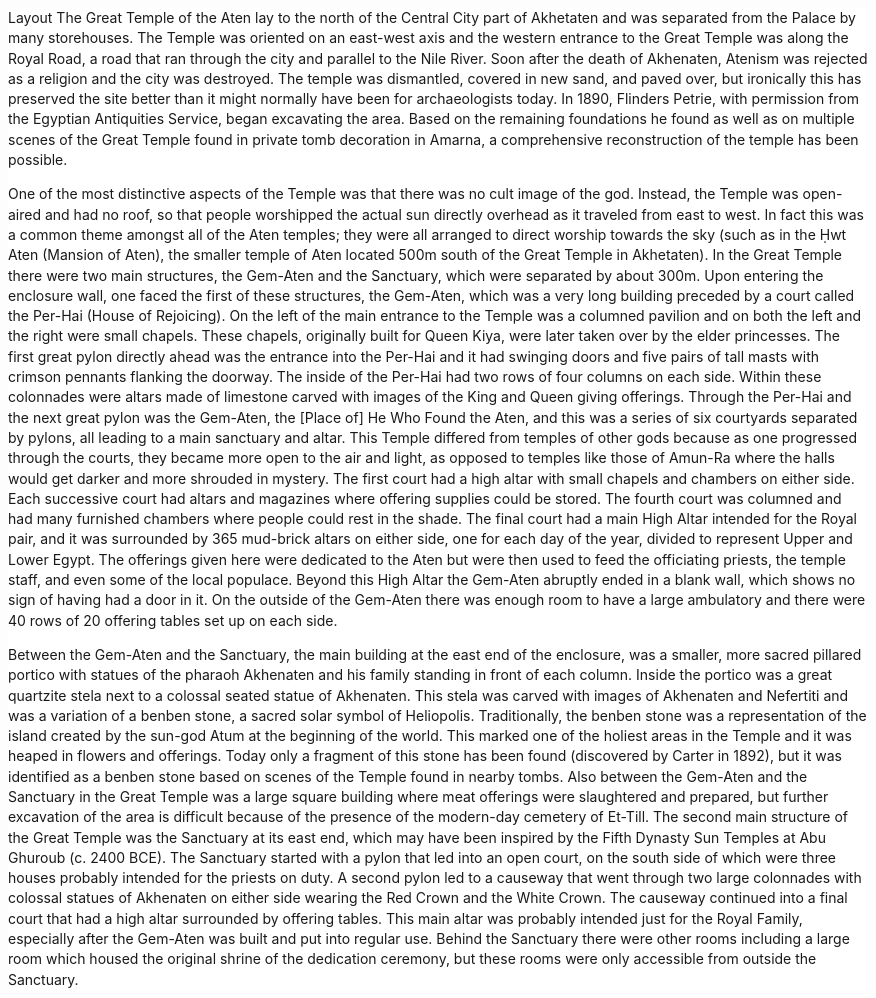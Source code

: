 Layout
The Great Temple of the Aten lay to the north of the Central City part of Akhetaten and was separated from the Palace by many storehouses. The Temple was oriented on an east-west axis and the western entrance to the Great Temple was along the Royal Road, a road that ran through the city and parallel to the Nile River. Soon after the death of Akhenaten, Atenism was rejected as a religion and the city was destroyed. The temple was dismantled, covered in new sand, and paved over, but ironically this has preserved the site better than it might normally have been for archaeologists today. In 1890, Flinders Petrie, with permission from the Egyptian Antiquities Service, began excavating the area. Based on the remaining foundations he found as well as on multiple scenes of the Great Temple found in private tomb decoration in Amarna, a comprehensive reconstruction of the temple has been possible.

One of the most distinctive aspects of the Temple was that there was no cult image of the god. Instead, the Temple was open-aired and had no roof, so that people worshipped the actual sun directly overhead as it traveled from east to west. In fact this was a common theme amongst all of the Aten temples; they were all arranged to direct worship towards the sky (such as in the Ḥwt Aten (Mansion of Aten), the smaller temple of Aten located 500m south of the Great Temple in Akhetaten).
In the Great Temple there were two main structures, the Gem-Aten and the Sanctuary, which were separated by about 300m. Upon entering the enclosure wall, one faced the first of these structures, the Gem-Aten, which was a very long building preceded by a court called the Per-Hai (House of Rejoicing). On the left of the main entrance to the Temple was a columned pavilion and on both the left and the right were small chapels. These chapels, originally built for Queen Kiya, were later taken over by the elder princesses. The first great pylon directly ahead was the entrance into the Per-Hai and it had swinging doors and five pairs of tall masts with crimson pennants flanking the doorway. The inside of the Per-Hai had two rows of four columns on each side. Within these colonnades were altars made of limestone carved with images of the King and Queen giving offerings. Through the Per-Hai  and the next great pylon was the Gem-Aten, the [Place of] He Who Found the Aten, and this was a series of six courtyards separated by pylons, all leading to a main sanctuary and altar. This Temple differed from temples of other gods because as one progressed through the courts, they became more open to the air and light, as opposed to temples like those of Amun-Ra where the halls would get darker and more shrouded in mystery. The first court had a high altar with small chapels and chambers on either side. Each successive court had altars and magazines where offering supplies could be stored. The fourth court was columned and had many furnished chambers where people could rest in the shade. The final court had a main High Altar intended for the Royal pair, and it was surrounded by 365 mud-brick altars on either side, one for each day of the year, divided to represent Upper and Lower Egypt. The offerings given here were dedicated to the Aten but were then used to feed the officiating priests, the temple staff, and even some of the local populace. Beyond this High Altar the Gem-Aten abruptly ended in a blank wall, which shows no sign of having had a door in it. On the outside of the Gem-Aten there was enough room to have a large ambulatory and there were 40 rows of 20 offering tables set up on each side.

Between the Gem-Aten and the Sanctuary, the main building at the east end of the enclosure, was a smaller, more sacred pillared portico with statues of the pharaoh Akhenaten and his family standing in front of each column. Inside the portico was a great quartzite stela next to a colossal seated statue of Akhenaten. This stela was carved with images of Akhenaten and Nefertiti and was a variation of a benben stone, a sacred solar symbol of Heliopolis. Traditionally, the benben stone was a representation of the island created by the sun-god Atum at the beginning of the world. This marked one of the holiest areas in the Temple and it was heaped in flowers and offerings. Today only a fragment of this stone has been found (discovered by Carter in 1892), but it was identified as a benben stone based on scenes of the Temple found in nearby tombs.
Also between the Gem-Aten and the Sanctuary in the Great Temple was a large square building where meat offerings were slaughtered and prepared, but further excavation of the area is difficult because of the presence of the modern-day cemetery of Et-Till.
The second main structure of the Great Temple was the Sanctuary at its east end, which may have been inspired by the Fifth Dynasty Sun Temples at Abu Ghuroub (c. 2400 BCE). The Sanctuary started with a pylon that led into an open court, on the south side of which were three houses probably intended for the priests on duty. A second pylon led to a causeway that went through two large colonnades with colossal statues of Akhenaten on either side wearing the Red Crown and the White Crown. The causeway continued into a final court that had a high altar surrounded by offering tables.  This main altar was probably intended just for the Royal Family, especially after the Gem-Aten was built and put into regular use. Behind the Sanctuary there were other rooms including a large room which housed the original shrine of the dedication ceremony, but these rooms were only accessible from outside the Sanctuary.